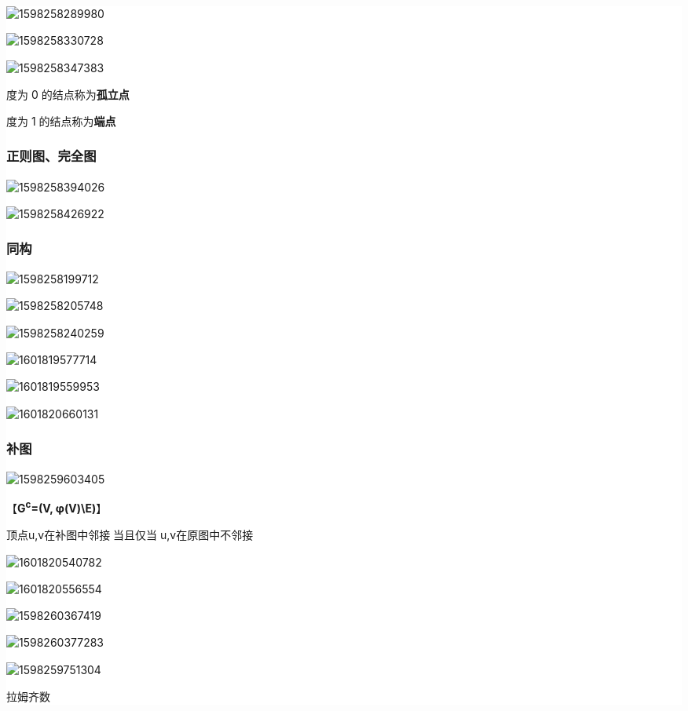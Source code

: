 ![1598258289980](../../../../../../img/in-post/2020-09-19-离散数学/1598258289980.png)

![1598258330728](../../../../../../img/in-post/2020-09-19-离散数学/1598258330728.png)

![1598258347383](../../../../../../img/in-post/2020-09-19-离散数学/1598258347383.png)

度为 0 的结点称为**孤立点**

度为 1 的结点称为**端点**

### 正则图、完全图 ###

![1598258394026](../../../../../../img/in-post/2020-09-19-离散数学/1598258394026.png)

![1598258426922](../../../../../../img/in-post/2020-09-19-离散数学/1598258426922.png)

### 同构 ###

![1598258199712](../../../../../../img/in-post/2020-09-19-离散数学/1598258199712.png)

![1598258205748](../../../../../../img/in-post/2020-09-19-离散数学/1598258205748.png)

![1598258240259](../../../../../../img/in-post/2020-09-19-离散数学/1598258240259.png)

![1601819577714](../../../../../../img/in-post/2020-09-19-离散数学/1601819577714.png)

![1601819559953](../../../../../../img/in-post/2020-09-19-离散数学/1601819559953.png)

![1601820660131](../../../../../../img/in-post/2020-09-19-离散数学/1601820660131.png)

### 补图 ###

![1598259603405](../../../../../../img/in-post/2020-09-19-离散数学/1598259603405.png)

【**G<sup>c</sup>=(V, φ(V)\E)**】

顶点u,v在补图中邻接 当且仅当 u,v在原图中不邻接

![1601820540782](../../../../../../img/in-post/2020-09-19-离散数学/1601820540782.png)

![1601820556554](../../../../../../img/in-post/2020-09-19-离散数学/1601820556554.png)

![1598260367419](../../../../../../img/in-post/2020-09-19-离散数学/1598260367419.png)

![1598260377283](../../../../../../img/in-post/2020-09-19-离散数学/1598260377283.png)

![1598259751304](../../../../../../img/in-post/2020-09-19-离散数学/1598259751304.png)

拉姆齐数
